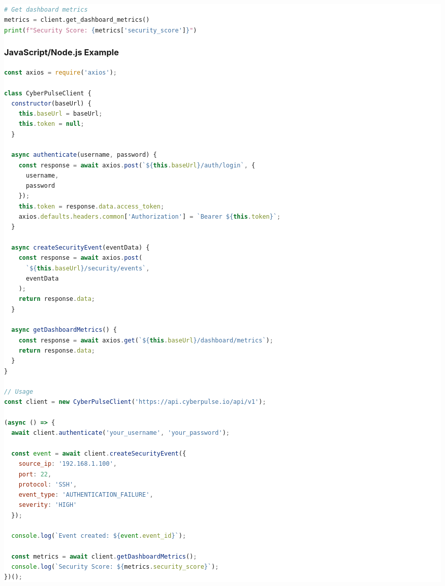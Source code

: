 ```python
# Get dashboard metrics
metrics = client.get_dashboard_metrics()
print(f"Security Score: {metrics['security_score']}")
```

### JavaScript/Node.js Example
```javascript
const axios = require('axios');

class CyberPulseClient {
  constructor(baseUrl) {
    this.baseUrl = baseUrl;
    this.token = null;
  }

  async authenticate(username, password) {
    const response = await axios.post(`${this.baseUrl}/auth/login`, {
      username,
      password
    });
    this.token = response.data.access_token;
    axios.defaults.headers.common['Authorization'] = `Bearer ${this.token}`;
  }

  async createSecurityEvent(eventData) {
    const response = await axios.post(
      `${this.baseUrl}/security/events`,
      eventData
    );
    return response.data;
  }

  async getDashboardMetrics() {
    const response = await axios.get(`${this.baseUrl}/dashboard/metrics`);
    return response.data;
  }
}

// Usage
const client = new CyberPulseClient('https://api.cyberpulse.io/api/v1');

(async () => {
  await client.authenticate('your_username', 'your_password');
  
  const event = await client.createSecurityEvent({
    source_ip: '192.168.1.100',
    port: 22,
    protocol: 'SSH',
    event_type: 'AUTHENTICATION_FAILURE',
    severity: 'HIGH'
  });
  
  console.log(`Event created: ${event.event_id}`);
  
  const metrics = await client.getDashboardMetrics();
  console.log(`Security Score: ${metrics.security_score}`);
})();
```
